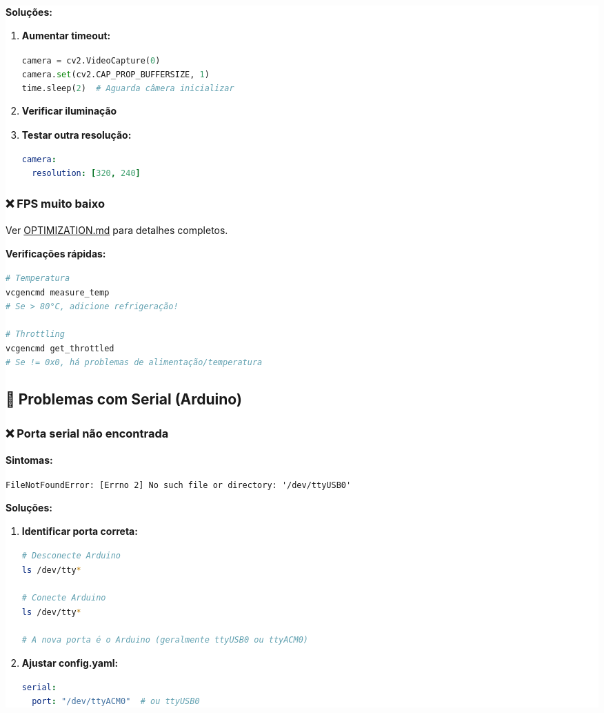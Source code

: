 **Soluções:**

1. **Aumentar timeout:**
   ```python
   camera = cv2.VideoCapture(0)
   camera.set(cv2.CAP_PROP_BUFFERSIZE, 1)
   time.sleep(2)  # Aguarda câmera inicializar
   ```

2. **Verificar iluminação**

3. **Testar outra resolução:**
   ```yaml
   camera:
     resolution: [320, 240]
   ```

### ❌ FPS muito baixo

Ver [OPTIMIZATION.md](OPTIMIZATION.md) para detalhes completos.

**Verificações rápidas:**
```bash
# Temperatura
vcgencmd measure_temp
# Se > 80°C, adicione refrigeração!

# Throttling
vcgencmd get_throttled
# Se != 0x0, há problemas de alimentação/temperatura
```

## 🔌 Problemas com Serial (Arduino)

### ❌ Porta serial não encontrada

**Sintomas:**
```
FileNotFoundError: [Errno 2] No such file or directory: '/dev/ttyUSB0'
```

**Soluções:**

1. **Identificar porta correta:**
   ```bash
   # Desconecte Arduino
   ls /dev/tty*
   
   # Conecte Arduino
   ls /dev/tty*
   
   # A nova porta é o Arduino (geralmente ttyUSB0 ou ttyACM0)
   ```

2. **Ajustar config.yaml:**
   ```yaml
   serial:
     port: "/dev/ttyACM0"  # ou ttyUSB0
   ```
